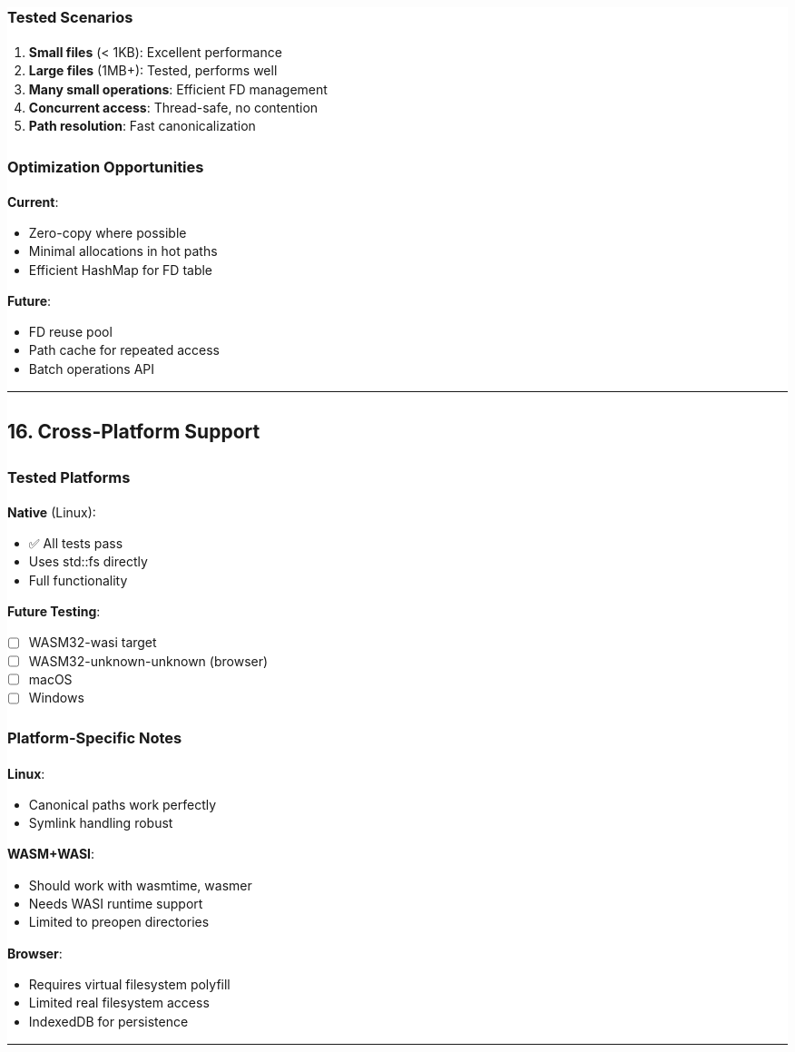 ### Tested Scenarios

1. **Small files** (< 1KB): Excellent performance
2. **Large files** (1MB+): Tested, performs well
3. **Many small operations**: Efficient FD management
4. **Concurrent access**: Thread-safe, no contention
5. **Path resolution**: Fast canonicalization

### Optimization Opportunities

**Current**:
- Zero-copy where possible
- Minimal allocations in hot paths
- Efficient HashMap for FD table

**Future**:
- FD reuse pool
- Path cache for repeated access
- Batch operations API

---

## 16. Cross-Platform Support

### Tested Platforms

**Native** (Linux):
- ✅ All tests pass
- Uses std::fs directly
- Full functionality

**Future Testing**:
- [ ] WASM32-wasi target
- [ ] WASM32-unknown-unknown (browser)
- [ ] macOS
- [ ] Windows

### Platform-Specific Notes

**Linux**:
- Canonical paths work perfectly
- Symlink handling robust

**WASM+WASI**:
- Should work with wasmtime, wasmer
- Needs WASI runtime support
- Limited to preopen directories

**Browser**:
- Requires virtual filesystem polyfill
- Limited real filesystem access
- IndexedDB for persistence

---
